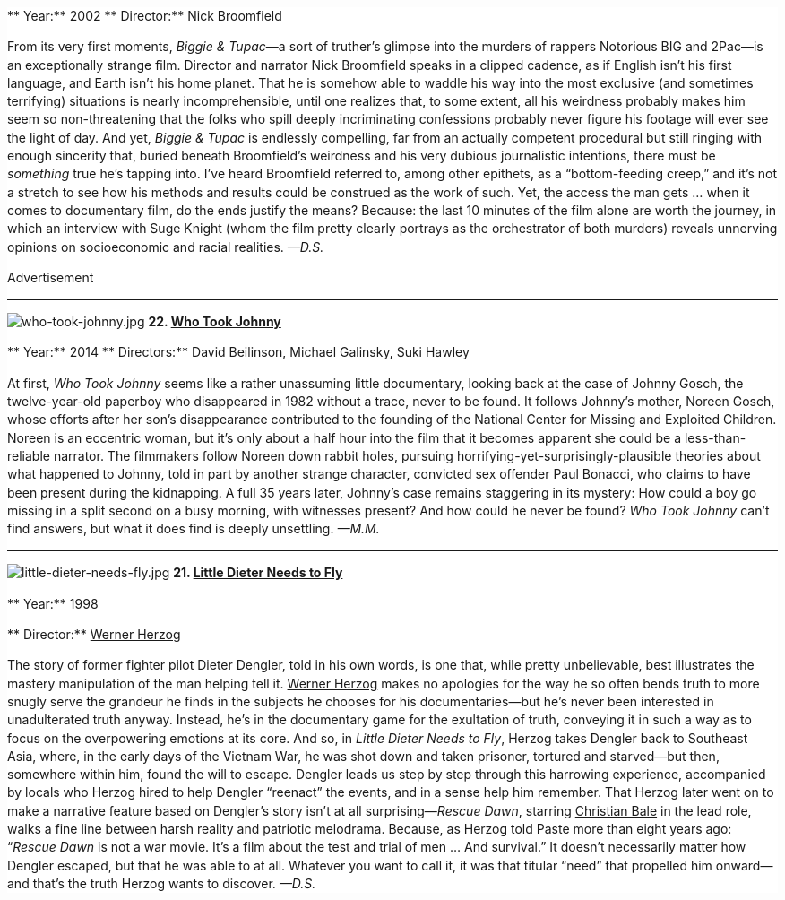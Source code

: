  ** Year:** 2002
** Director:** Nick Broomfield

From its very first moments, *Biggie & Tupac*—a sort of truther’s glimpse into the murders of rappers Notorious BIG and 2Pac—is an exceptionally strange film. Director and narrator Nick Broomfield speaks in a clipped cadence, as if English isn’t his first language, and Earth isn’t his home planet. That he is somehow able to waddle his way into the most exclusive (and sometimes terrifying) situations is nearly incomprehensible, until one realizes that, to some extent, all his weirdness probably makes him seem so non-threatening that the folks who spill deeply incriminating confessions probably never figure his footage will ever see the light of day. And yet, *Biggie & Tupac* is endlessly compelling, far from an actually competent procedural but still ringing with enough sincerity that, buried beneath Broomfield’s weirdness and his very dubious journalistic intentions, there must be *something* true he’s tapping into. I’ve heard Broomfield referred to, among other epithets, as a “bottom-feeding creep,” and it’s not a stretch to see how his methods and results could be construed as the work of such. Yet, the access the man gets … when it comes to documentary film, do the ends justify the means? Because: the last 10 minutes of the film alone are worth the journey, in which an interview with Suge Knight (whom the film pretty clearly portrays as the orchestrator of both murders) reveals unnerving opinions on socioeconomic and racial realities. *—D.S.*

Advertisement

* * *

 ![who-took-johnny.jpg](../_resources/7d6f313fd34f58b029c139c30a182251.jpg)  **22. [Who Took Johnny](https://www.netflix.com/title/80057280)**

 ** Year:** 2014
** Directors:** David Beilinson, Michael Galinsky, Suki Hawley

At first, *Who Took Johnny* seems like a rather unassuming little documentary, looking back at the case of Johnny Gosch, the twelve-year-old paperboy who disappeared in 1982 without a trace, never to be found. It follows Johnny’s mother, Noreen Gosch, whose efforts after her son’s disappearance contributed to the founding of the National Center for Missing and Exploited Children. Noreen is an eccentric woman, but it’s only about a half hour into the film that it becomes apparent she could be a less-than-reliable narrator. The filmmakers follow Noreen down rabbit holes, pursuing horrifying-yet-surprisingly-plausible theories about what happened to Johnny, told in part by another strange character, convicted sex offender Paul Bonacci, who claims to have been present during the kidnapping. A full 35 years later, Johnny’s case remains staggering in its mystery: How could a boy go missing in a split second on a busy morning, with witnesses present? And how could he never be found? *Who Took Johnny* can’t find answers, but what it does find is deeply unsettling. *—M.M.*

* * *

 ![little-dieter-needs-fly.jpg](../_resources/bb2532478f934cf297d79c88681b3b8f.jpg)  **21. [Little Dieter Needs to Fly](https://www.netflix.com/title/60024255)**

 ** Year:** 1998

** Director:** [Werner Herzog](https://www.pastemagazine.com/tag/Werner+Herzog)

The story of former fighter pilot Dieter Dengler, told in his own words, is one that, while pretty unbelievable, best illustrates the mastery manipulation of the man helping tell it. [Werner Herzog](https://www.pastemagazine.com/tag/Werner+Herzog) makes no apologies for the way he so often bends truth to more snugly serve the grandeur he finds in the subjects he chooses for his documentaries—but he’s never been interested in unadulterated truth anyway. Instead, he’s in the documentary game for the exultation of truth, conveying it in such a way as to focus on the overpowering emotions at its core. And so, in *Little Dieter Needs to Fly*, Herzog takes Dengler back to Southeast Asia, where, in the early days of the Vietnam War, he was shot down and taken prisoner, tortured and starved—but then, somewhere within him, found the will to escape. Dengler leads us step by step through this harrowing experience, accompanied by locals who Herzog hired to help Dengler “reenact” the events, and in a sense help him remember. That Herzog later went on to make a narrative feature based on Dengler’s story isn’t at all surprising—*Rescue Dawn*, starring [Christian Bale](https://www.pastemagazine.com/tag/Christian+Bale) in the lead role, walks a fine line between harsh reality and patriotic melodrama. Because, as Herzog told Paste more than eight years ago: “*Rescue Dawn* is not a war movie. It’s a film about the test and trial of men … And survival.” It doesn’t necessarily matter how Dengler escaped, but that he was able to at all. Whatever you want to call it, it was that titular “need” that propelled him onward—and that’s the truth Herzog wants to discover. *—D.S.*
